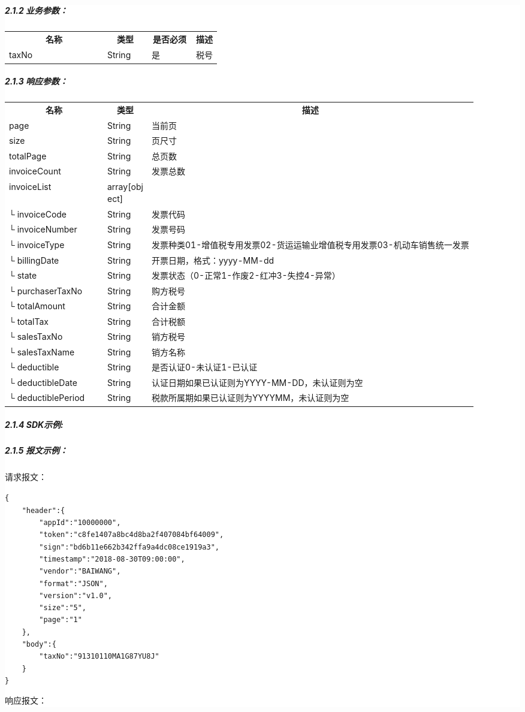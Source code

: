 ##### 2.1.2 业务参数：  
<table width="100%">
	<tr><th width="150px;">名称</th><th width="60px;">类型</th><th width="60px;">是否必须</th><th>描述</th></tr>
	<tr><td>taxNo</td><td>String</td><td>是</td><td>税号</td></tr>
</table> 

##### 2.1.3 响应参数：  
<table width="100%">
	<tr><th width="150px;">名称</th><th width="60px;">类型</th><th>描述</th></tr>
	<tr><td>page</td><td>String</td><td>当前页</td></tr>
	<tr><td>size</td><td>String</td><td>页尺寸</td></tr>
	<tr><td>totalPage</td><td>String</td><td>总页数</td></tr>
	<tr><td>invoiceCount</td><td>String</td><td>发票总数</td></tr>
	<tr><td>invoiceList</td><td>array[object]</td><td></td></tr>
	<tr><td>└ invoiceCode</td><td>String</td><td>发票代码</td></tr>
	<tr><td>└ invoiceNumber</td><td>String</td><td> 发票号码 </td></tr>
	<tr><td>└ invoiceType</td><td>String</td><td>发票种类01-增值税专用发票02-货运运输业增值税专用发票03-机动车销售统一发票</td></tr>
	<tr><td>└ billingDate</td><td>String</td><td>开票日期，格式：yyyy-MM-dd</td></tr>
	<tr><td>└ state</td><td>String</td><td>发票状态（0-正常1-作废2-红冲3-失控4-异常）</td></tr>
	<tr><td>└ purchaserTaxNo</td><td>String</td><td>购方税号</td></tr>
	<tr><td>└ totalAmount</td><td>String</td><td>合计金额</td></tr>
	<tr><td>└ totalTax</td><td>String</td><td>合计税额</td></tr>
	<tr><td>└ salesTaxNo</td><td>String</td><td>销方税号</td></tr>
	<tr><td>└ salesTaxName</td><td>String</td><td>销方名称</td></tr>
	<tr><td>└ deductible</td><td>String</td><td>是否认证0-未认证1-已认证</td></tr>
	<tr><td>└ deductibleDate</td><td>String</td><td>认证日期如果已认证则为YYYY-MM-DD，未认证则为空</td></tr>
	<tr><td>└ deductiblePeriod</td><td>String</td><td>税款所属期如果已认证则为YYYYMM，未认证则为空</td></tr>
</table> 

##### 2.1.4 SDK示例:  
##### 2.1.5 报文示例：  
请求报文：

	{
		"header":{
			"appId":"10000000",
			"token":"c8fe1407a8bc4d8ba2f407084bf64009",
			"sign":"bd6b11e662b342ffa9a4dc08ce1919a3",
			"timestamp":"2018-08-30T09:00:00",
			"vendor":"BAIWANG",
			"format":"JSON",
			"version":"v1.0",
			"size":"5",
			"page":"1"
		},
		"body":{
			"taxNo":"91310110MA1G87YU8J"
		}
	}
	
响应报文：
